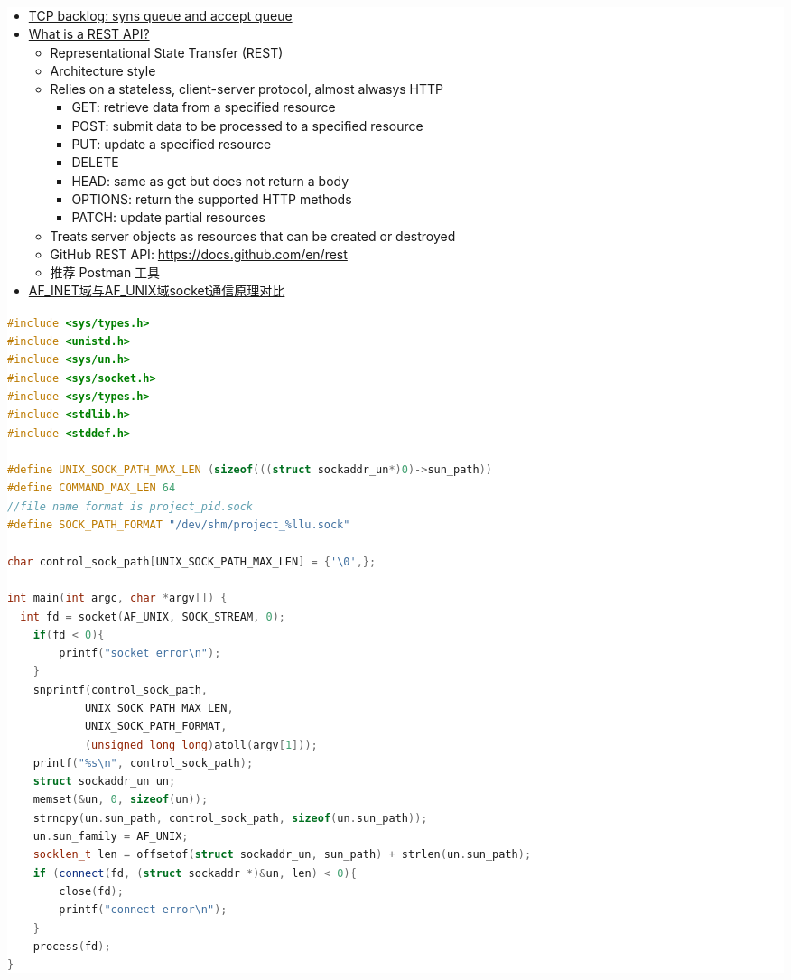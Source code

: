 

* [TCP backlog: syns queue and accept queue](https://www.cnblogs.com/Orgliny/p/5780796.html)
* [What is a REST API?](https://www.youtube.com/watch?v=Q-BpqyOT3a8)
  * Representational State Transfer (REST)
  * Architecture style
  * Relies on a stateless, client-server protocol, almost alwasys HTTP
    * GET: retrieve data from a specified resource
    * POST: submit data to be processed to a specified resource
    * PUT: update a specified resource
    * DELETE
    * HEAD: same as get but does not return a body
    * OPTIONS: return the supported HTTP methods
    * PATCH: update partial resources
  * Treats server objects as resources that can be created or destroyed
  * GitHub REST API: https://docs.github.com/en/rest
  * 推荐 Postman 工具
* [AF_INET域与AF_UNIX域socket通信原理对比](https://blog.csdn.net/sandware/article/details/40923491)

```c++
#include <sys/types.h>
#include <unistd.h>
#include <sys/un.h>
#include <sys/socket.h>
#include <sys/types.h>
#include <stdlib.h>
#include <stddef.h>

#define UNIX_SOCK_PATH_MAX_LEN (sizeof(((struct sockaddr_un*)0)->sun_path))
#define COMMAND_MAX_LEN 64
//file name format is project_pid.sock
#define SOCK_PATH_FORMAT "/dev/shm/project_%llu.sock"

char control_sock_path[UNIX_SOCK_PATH_MAX_LEN] = {'\0',};

int main(int argc, char *argv[]) {
  int fd = socket(AF_UNIX, SOCK_STREAM, 0);
	if(fd < 0){
		printf("socket error\n");
	}
	snprintf(control_sock_path,
			UNIX_SOCK_PATH_MAX_LEN,
			UNIX_SOCK_PATH_FORMAT,
			(unsigned long long)atoll(argv[1]));
	printf("%s\n", control_sock_path);
	struct sockaddr_un un;
	memset(&un, 0, sizeof(un));
	strncpy(un.sun_path, control_sock_path, sizeof(un.sun_path));
	un.sun_family = AF_UNIX;
	socklen_t len = offsetof(struct sockaddr_un, sun_path) + strlen(un.sun_path);
	if (connect(fd, (struct sockaddr *)&un, len) < 0){
		close(fd);
		printf("connect error\n");
	}
	process(fd);
}
```
